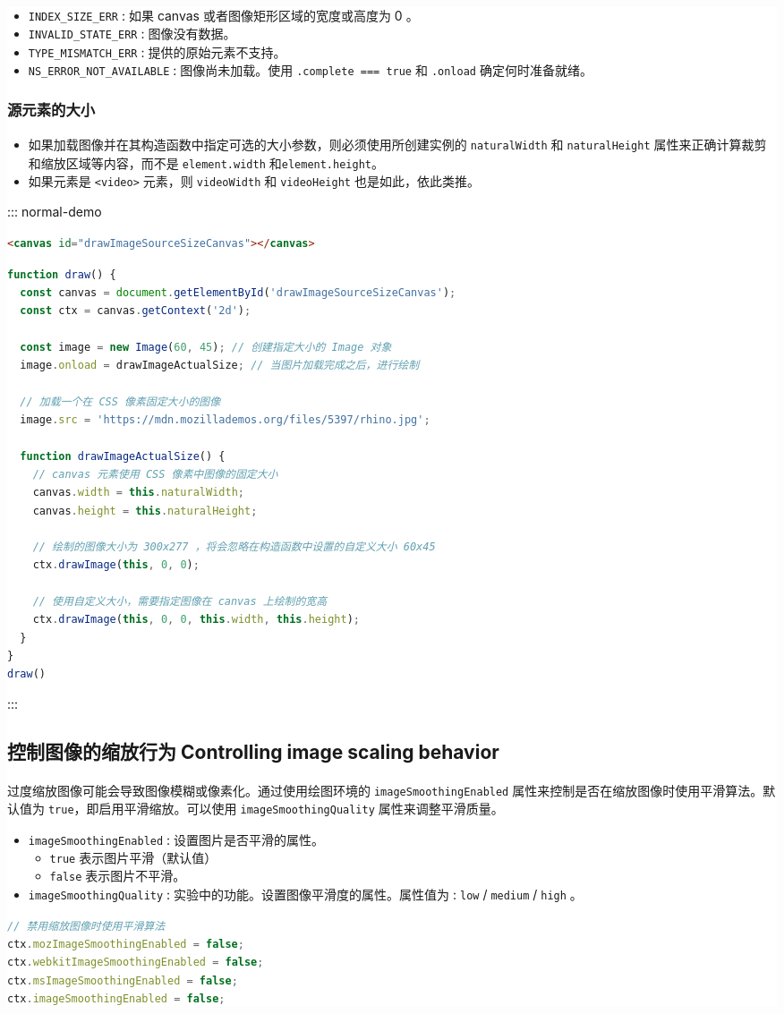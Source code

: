 + `INDEX_SIZE_ERR` : 如果 canvas 或者图像矩形区域的宽度或高度为 0 。
+ `INVALID_STATE_ERR` : 图像没有数据。
+ `TYPE_MISMATCH_ERR` : 提供的原始元素不支持。
+ `NS_ERROR_NOT_AVAILABLE` : 图像尚未加载。使用 `.complete === true` 和 `.onload` 确定何时准备就绪。

### 源元素的大小

+ 如果加载图像并在其构造函数中指定可选的大小参数，则必须使用所创建实例的 `naturalWidth` 和 `naturalHeight` 属性来正确计算裁剪和缩放区域等内容，而不是 `element.width` 和`element.height`。
+ 如果元素是 `<video>` 元素，则 `videoWidth` 和 `videoHeight` 也是如此，依此类推。

::: normal-demo

```html
<canvas id="drawImageSourceSizeCanvas"></canvas>
```

```js
function draw() {
  const canvas = document.getElementById('drawImageSourceSizeCanvas');
  const ctx = canvas.getContext('2d');

  const image = new Image(60, 45); // 创建指定大小的 Image 对象
  image.onload = drawImageActualSize; // 当图片加载完成之后，进行绘制

  // 加载一个在 CSS 像素固定大小的图像
  image.src = 'https://mdn.mozillademos.org/files/5397/rhino.jpg';

  function drawImageActualSize() {
    // canvas 元素使用 CSS 像素中图像的固定大小
    canvas.width = this.naturalWidth;
    canvas.height = this.naturalHeight;

    // 绘制的图像大小为 300x277 ，将会忽略在构造函数中设置的自定义大小 60x45
    ctx.drawImage(this, 0, 0);

    // 使用自定义大小，需要指定图像在 canvas 上绘制的宽高
    ctx.drawImage(this, 0, 0, this.width, this.height);
  }
}
draw()
```

:::

## 控制图像的缩放行为 Controlling image scaling behavior

过度缩放图像可能会导致图像模糊或像素化。通过使用绘图环境的 `imageSmoothingEnabled` 属性来控制是否在缩放图像时使用平滑算法。默认值为 `true`，即启用平滑缩放。可以使用 `imageSmoothingQuality` 属性来调整平滑质量。

+ `imageSmoothingEnabled` : 设置图片是否平滑的属性。
  + `true` 表示图片平滑（默认值）
  + `false` 表示图片不平滑。
+ `imageSmoothingQuality` : 实验中的功能。设置图像平滑度的属性。属性值为 : `low` / `medium` / `high` 。

``` javascript
// 禁用缩放图像时使用平滑算法
ctx.mozImageSmoothingEnabled = false;
ctx.webkitImageSmoothingEnabled = false;
ctx.msImageSmoothingEnabled = false;
ctx.imageSmoothingEnabled = false;
```
